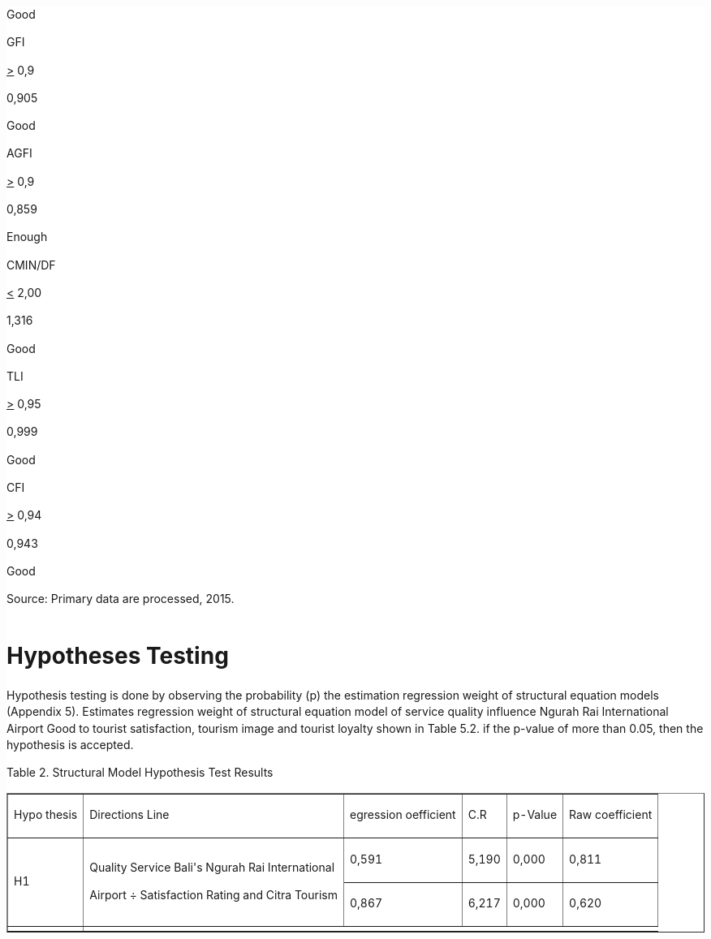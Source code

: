 <p><span class="font6">Good</span></p></td></tr>
<tr><td style="vertical-align:bottom;">
<p><span class="font6">GFI</span></p></td><td style="vertical-align:bottom;">
<p><span class="font6" style="text-decoration:underline;">&gt;</span><span class="font6"> 0,9</span></p></td><td style="vertical-align:bottom;">
<p><span class="font6">0,905</span></p></td><td style="vertical-align:bottom;">
<p><span class="font6">Good</span></p></td></tr>
<tr><td style="vertical-align:bottom;">
<p><span class="font6">AGFI</span></p></td><td style="vertical-align:bottom;">
<p><span class="font6" style="text-decoration:underline;">&gt;</span><span class="font6"> 0,9</span></p></td><td style="vertical-align:bottom;">
<p><span class="font6">0,859</span></p></td><td style="vertical-align:bottom;">
<p><span class="font6">Enough</span></p></td></tr>
<tr><td style="vertical-align:bottom;">
<p><span class="font6">CMIN/DF</span></p></td><td style="vertical-align:bottom;">
<p><span class="font6" style="text-decoration:underline;">&lt;</span><span class="font6"> 2,00</span></p></td><td style="vertical-align:bottom;">
<p><span class="font6">1,316</span></p></td><td style="vertical-align:bottom;">
<p><span class="font6">Good</span></p></td></tr>
<tr><td style="vertical-align:bottom;">
<p><span class="font6">TLI</span></p></td><td style="vertical-align:bottom;">
<p><span class="font6" style="text-decoration:underline;">&gt;</span><span class="font6"> 0,95</span></p></td><td style="vertical-align:bottom;">
<p><span class="font6">0,999</span></p></td><td style="vertical-align:bottom;">
<p><span class="font6">Good</span></p></td></tr>
<tr><td style="vertical-align:bottom;">
<p><span class="font6">CFI</span></p></td><td style="vertical-align:bottom;">
<p><span class="font6" style="text-decoration:underline;">&gt;</span><span class="font6"> 0,94</span></p></td><td style="vertical-align:bottom;">
<p><span class="font6">0,943</span></p></td><td style="vertical-align:bottom;">
<p><span class="font6">Good</span></p></td></tr>
</table>
<p><span class="font6">Source: Primary data are processed, 2015.</span></p>
<h1><a name="bookmark30"></a><span class="font6" style="font-weight:bold;"><a name="bookmark31"></a>Hypotheses Testing</span></h1>
<p><span class="font6">Hypothesis testing is done by observing the probability (p) the estimation regression weight of structural equation models (Appendix 5). Estimates regression weight of structural equation model of service quality influence Ngurah Rai International Airport Good to tourist satisfaction, tourism image and tourist loyalty shown in Table 5.2. if the p-value of more than 0.05, then the hypothesis is accepted.</span></p>
<p><span class="font6">Table 2. Structural Model Hypothesis Test Results</span></p>
<table border="1">
<tr><td style="vertical-align:middle;">
<p><span class="font4">Hypo thesis</span></p></td><td style="vertical-align:middle;">
<p><span class="font4">Directions Line</span></p></td><td style="vertical-align:middle;">
<p><span class="font4">egression oefficient</span></p></td><td style="vertical-align:top;">
<p><span class="font4">C.R</span></p></td><td style="vertical-align:middle;">
<p><span class="font4">p-Value</span></p></td><td style="vertical-align:middle;">
<p><span class="font4">Raw coefficient</span></p></td></tr>
<tr><td rowspan="2" style="vertical-align:middle;">
<p><span class="font4">H1</span></p></td><td rowspan="2" style="vertical-align:middle;">
<p><span class="font4">Quality Service Bali's Ngurah Rai International</span></p>
<p><span class="font4">Airport </span><span class="font1">÷ </span><span class="font4">Satisfaction Rating and Citra Tourism</span></p></td><td style="vertical-align:middle;">
<p><span class="font4">0,591</span></p></td><td style="vertical-align:middle;">
<p><span class="font4">5,190</span></p></td><td style="vertical-align:middle;">
<p><span class="font4">0,000</span></p></td><td style="vertical-align:middle;">
<p><span class="font4">0,811</span></p></td></tr>
<tr><td style="vertical-align:middle;">
<p><span class="font4">0,867</span></p></td><td style="vertical-align:middle;">
<p><span class="font4">6,217</span></p></td><td style="vertical-align:middle;">
<p><span class="font4">0,000</span></p></td><td style="vertical-align:middle;">
<p><span class="font4">0,620</span></p></td></tr>
<tr><td rowspan="2" style="vertical-align:middle;">